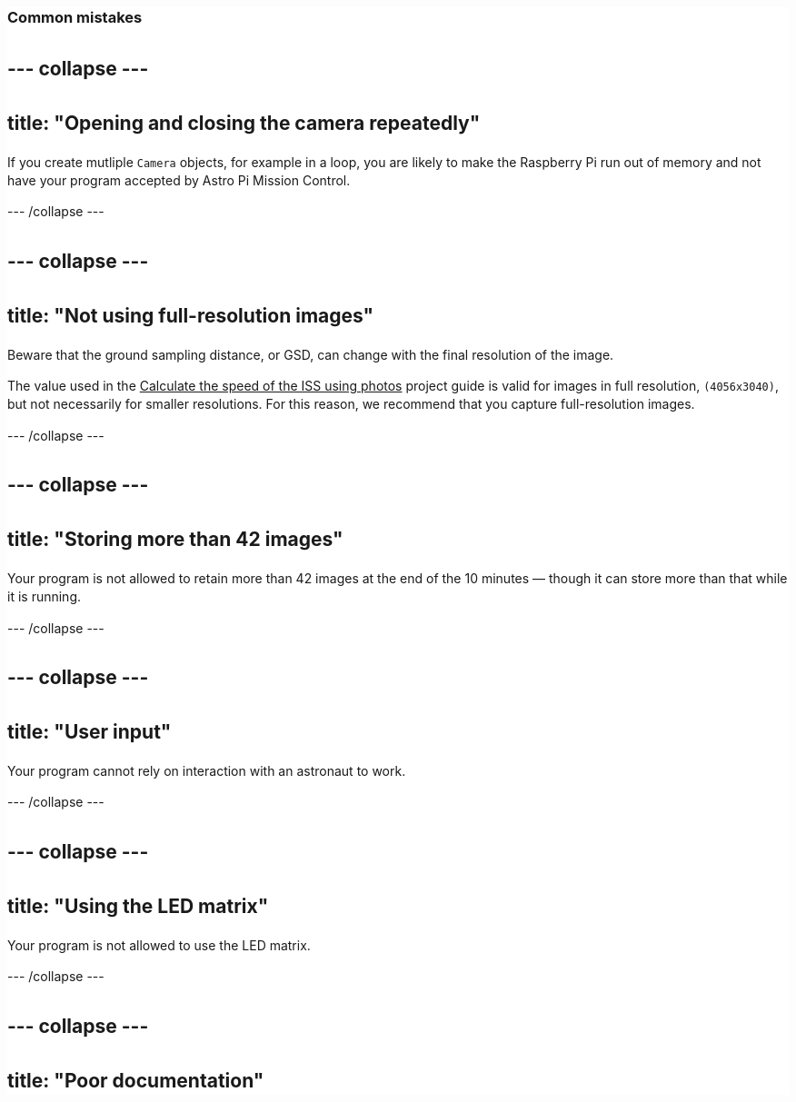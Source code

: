 ### Common mistakes 

--- collapse ---
---
title: "Opening and closing the camera repeatedly"
---

If you create mutliple `Camera` objects, for example in a loop, you are likely to make the Raspberry Pi run out of memory and not have your program accepted by Astro Pi Mission Control.

--- /collapse ---

--- collapse ---
---
title: "Not using full-resolution images"
---

Beware that the ground sampling distance, or GSD, can change with the final resolution of the image.

The value used in the [Calculate the speed of the ISS using photos](https://projects.raspberrypi.org/en/projects/astropi-iss-speed/0) project guide is valid for images in full resolution, `(4056x3040)`, but not necessarily for smaller resolutions. For this reason, we recommend that you capture full-resolution images.

--- /collapse ---

--- collapse ---
---
title: "Storing more than 42 images"
---

Your program is not allowed to retain more than 42 images at the end of the 10 minutes — though it can store more than that while it is running.

--- /collapse ---

--- collapse ---
---
title: "User input"
---

Your program cannot rely on interaction with an astronaut to work.

--- /collapse ---

--- collapse ---
---
title: "Using the LED matrix"
---

Your program is not allowed to use the LED matrix.

--- /collapse ---

--- collapse ---
---
title: "Poor documentation"
---
